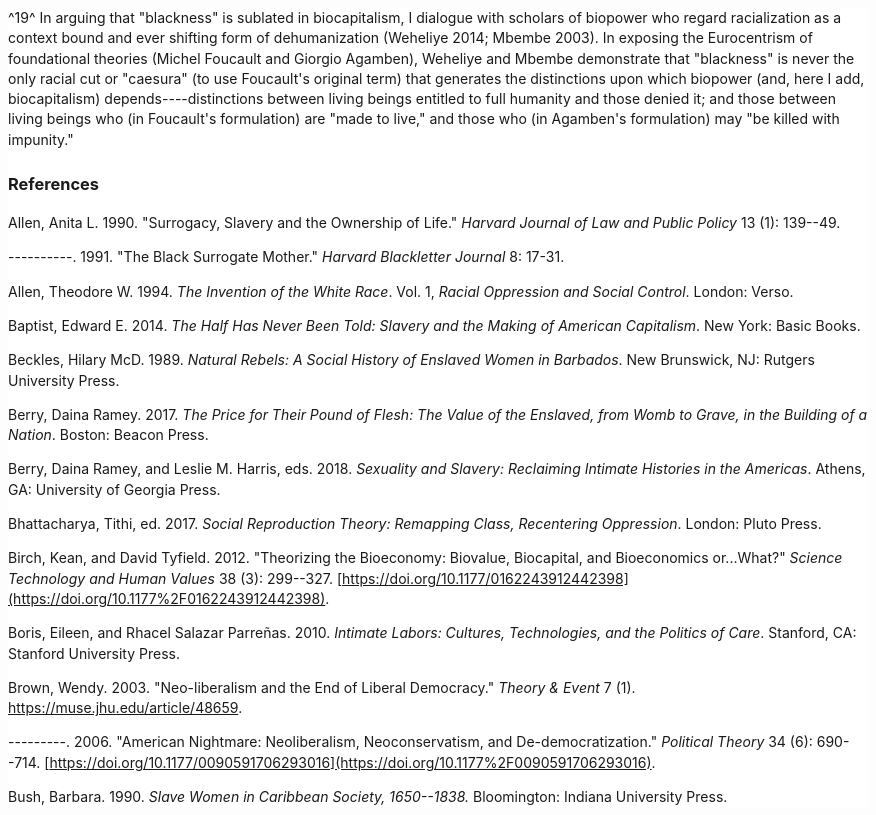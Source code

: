 ^19^ In arguing that "blackness" is sublated in biocapitalism, I
dialogue with scholars of biopower who regard racialization as a context
bound and ever shifting form of dehumanization (Weheliye 2014; Mbembe
2003). In exposing the Eurocentrism of foundational theories (Michel
Foucault and Giorgio Agamben), Weheliye and Mbembe demonstrate that
"blackness" is never the only racial cut or "caesura" (to use Foucault's
original term) that generates the distinctions upon which biopower (and,
here I add, biocapitalism) depends----distinctions between living beings
entitled to full humanity and those denied it; and those between living
beings who (in Foucault\'s formulation) are "made to live," and those
who (in Agamben\'s formulation) may "be killed with impunity."

### References

Allen, Anita L. 1990. "Surrogacy, Slavery and the Ownership of Life."
*Harvard Journal of Law and Public Policy* 13 (1): 139--49.

----------. 1991. "The Black Surrogate Mother." *Harvard Blackletter
Journal* 8: 17-31.

Allen, Theodore W. 1994. *The Invention of the White Race*. Vol. 1,
*Racial Oppression and Social Control*. London: Verso.

Baptist, Edward E. 2014. *The Half Has Never Been Told: Slavery and the
Making of American Capitalism*. New York: Basic Books.

Beckles, Hilary McD. 1989. *Natural Rebels: A Social History of Enslaved
Women in Barbados*. New Brunswick, NJ: Rutgers University Press.

Berry, Daina Ramey. 2017. *The Price for Their Pound of Flesh: The Value
of the Enslaved, from Womb to Grave, in the Building of a Nation*.
Boston: Beacon Press.

Berry, Daina Ramey, and Leslie M. Harris, eds. 2018. *Sexuality and
Slavery: Reclaiming Intimate Histories in the Americas*. Athens, GA:
University of Georgia Press.

Bhattacharya, Tithi, ed. 2017. *Social Reproduction Theory: Remapping
Class, Recentering Oppression*. London: Pluto Press.

Birch, Kean, and David Tyfield. 2012. "Theorizing the Bioeconomy:
Biovalue, Biocapital, and Bioeconomics or...What?" *Science Technology
and Human Values* 38 (3): 299--327.
[https://doi.org/10.1177/0162243912442398](https://doi.org/10.1177%2F0162243912442398).

Boris, Eileen, and Rhacel Salazar Parreñas. 2010. *Intimate Labors:
Cultures, Technologies, and the Politics of Care*. Stanford, CA:
Stanford University Press.

Brown, Wendy. 2003. "Neo-liberalism and the End of Liberal Democracy."
*Theory & Event* 7 (1). <https://muse.jhu.edu/article/48659>.

---------. 2006. "American Nightmare: Neoliberalism, Neoconservatism,
and De-democratization." *Political Theory* 34 (6): 690--714.
[https://doi.org/10.1177/0090591706293016](https://doi.org/10.1177%2F0090591706293016).

Bush, Barbara. 1990. *Slave Women in Caribbean Society, 1650--1838.*
Bloomington: Indiana University Press.

